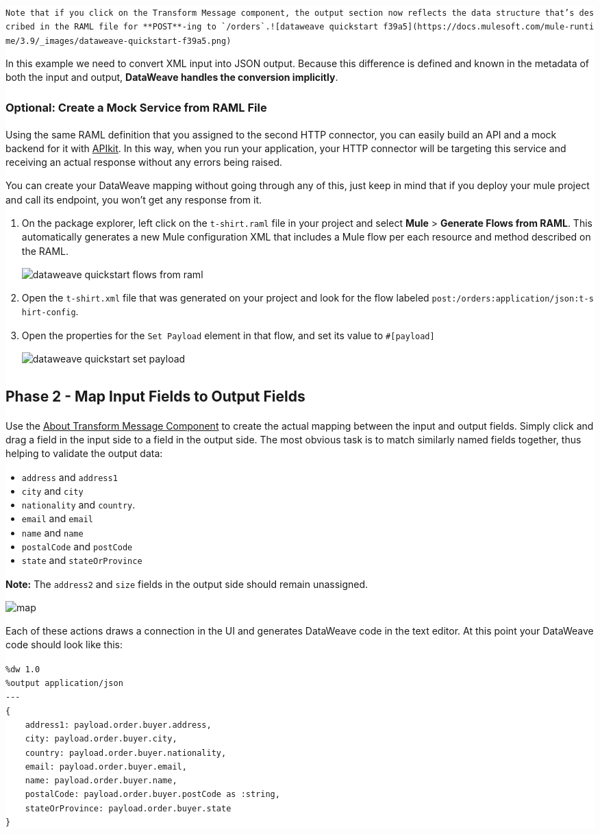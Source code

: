    Note that if you click on the Transform Message component, the output section now reflects the data structure that’s described in the RAML file for **POST**-ing to `/orders`.![dataweave quickstart f39a5](https://docs.mulesoft.com/mule-runtime/3.9/_images/dataweave-quickstart-f39a5.png)

In this example we need to convert XML input into JSON output. Because this difference is defined and known in the metadata of both the input and output, **DataWeave handles the conversion implicitly**.

### Optional: Create a Mock Service from RAML File

Using the same RAML definition that you assigned to the second HTTP connector, you can easily build an API and a mock backend for it with [APIkit](https://docs.mulesoft.com/apikit/4.x/). In this way, when you run your application, your HTTP connector will be targeting this service and receiving an actual response without any errors being raised.

You can create your DataWeave mapping without going through any of this, just keep in mind that if you deploy your mule project and call its endpoint, you won’t get any response from it.

1. On the package explorer, left click on the `t-shirt.raml` file in your project and select **Mule** > **Generate Flows from RAML**. This automatically generates a new Mule configuration XML that includes a Mule flow per each resource and method described on the RAML.

   ![dataweave quickstart flows from raml](https://docs.mulesoft.com/mule-runtime/3.9/_images/dataweave-quickstart-flows-from-raml.png)

2. Open the `t-shirt.xml` file that was generated on your project and look for the flow labeled `post:/orders:application/json:t-shirt-config`.

3. Open the properties for the `Set Payload` element in that flow, and set its value to `#[payload]`

   ![dataweave quickstart set payload](https://docs.mulesoft.com/mule-runtime/3.9/_images/dataweave-quickstart-set-payload.png)

## Phase 2 - Map Input Fields to Output Fields

Use the [About Transform Message Component](https://docs.mulesoft.com/studio/6/transform-message-component-concept-studio) to create the actual mapping between the input and output fields. Simply click and drag a field in the input side to a field in the output side. The most obvious task is to match similarly named fields together, thus helping to validate the output data:

- `address` and `address1`
- `city` and `city`
- `nationality` and `country`.
- `email` and `email`
- `name` and `name`
- `postalCode` and `postCode`
- `state` and `stateOrProvince`

**Note:** The `address2` and `size` fields in the output side should remain unassigned.

![map](https://docs.mulesoft.com/mule-runtime/3.9/_images/dataweave-quickstart-1984d.png)

Each of these actions draws a connection in the UI and generates DataWeave code in the text editor. At this point your DataWeave code should look like this:

```dataweave
%dw 1.0
%output application/json
---
{
	address1: payload.order.buyer.address,
	city: payload.order.buyer.city,
	country: payload.order.buyer.nationality,
	email: payload.order.buyer.email,
	name: payload.order.buyer.name,
	postalCode: payload.order.buyer.postCode as :string,
	stateOrProvince: payload.order.buyer.state
}
```